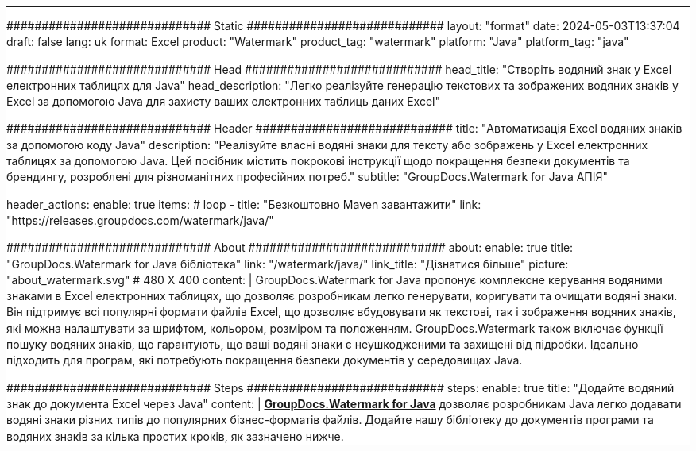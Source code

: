
---
############################# Static ############################
layout: "format"
date:  2024-05-03T13:37:04
draft: false
lang: uk
format: Excel
product: "Watermark"
product_tag: "watermark"
platform: "Java"
platform_tag: "java"

############################# Head ############################
head_title: "Створіть водяний знак у Excel електронних таблицях для Java"
head_description: "Легко реалізуйте генерацію текстових та зображених водяних знаків у Excel за допомогою Java для захисту ваших електронних таблиць даних Excel"

############################# Header ############################
title: "Автоматизація Excel водяних знаків за допомогою коду Java" 
description: "Реалізуйте власні водяні знаки для тексту або зображень у Excel електронних таблицях за допомогою Java. Цей посібник містить покрокові інструкції щодо покращення безпеки документів та брендингу, розроблені для різноманітних професійних потреб."
subtitle: "GroupDocs.Watermark for Java АПІЯ" 

header_actions:
  enable: true
  items:
    #  loop
    - title: "Безкоштовно Maven завантажити"
      link: "https://releases.groupdocs.com/watermark/java/"
      
############################# About ############################
about:
    enable: true
    title: "GroupDocs.Watermark for Java бібліотека"
    link: "/watermark/java/"
    link_title: "Дізнатися більше"
    picture: "about_watermark.svg" # 480 X 400
    content: |
       GroupDocs.Watermark for Java пропонує комплексне керування водяними знаками в Excel електронних таблицях, що дозволяє розробникам легко генерувати, коригувати та очищати водяні знаки. Він підтримує всі популярні формати файлів Excel, що дозволяє вбудовувати як текстові, так і зображення водяних знаків, які можна налаштувати за шрифтом, кольором, розміром та положенням. GroupDocs.Watermark також включає функції пошуку водяних знаків, що гарантують, що ваші водяні знаки є неушкодженими та захищені від підробки. Ідеально підходить для програм, які потребують покращення безпеки документів у середовищах Java.

############################# Steps ############################
steps:
    enable: true
    title: "Додайте водяний знак до документа Excel через Java"
    content: |
      **[GroupDocs.Watermark for Java](https://products.groupdocs.com/watermark/java/)** дозволяє розробникам Java легко додавати водяні знаки різних типів до популярних бізнес-форматів файлів. Додайте нашу бібліотеку до документів програми та водяних знаків за кілька простих кроків, як зазначено нижче.
      